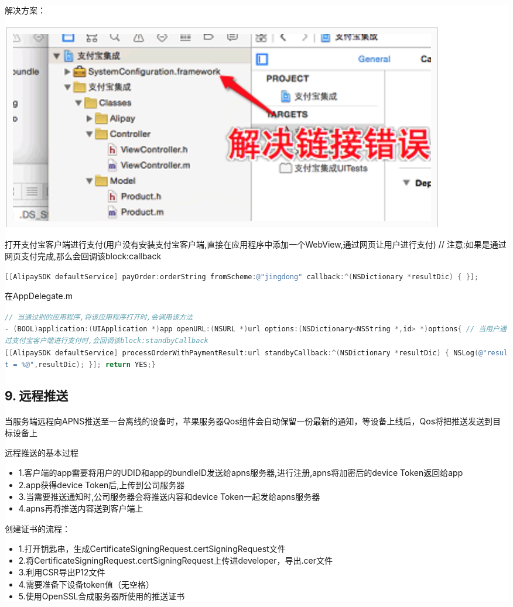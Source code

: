 解决方案：

![](/assets/images/resume-10.png)

打开支付宝客户端进行支付(用户没有安装支付宝客户端,直接在应用程序中添加一个WebView,通过网页让用户进行支付)
// 注意:如果是通过网页支付完成,那么会回调该block:callback

```objective-c
[[AlipaySDK defaultService] payOrder:orderString fromScheme:@"jingdong" callback:^(NSDictionary *resultDic) { }];
```

在AppDelegate.m

```objective-c
// 当通过别的应用程序,将该应用程序打开时,会调用该方法
- (BOOL)application:(UIApplication *)app openURL:(NSURL *)url options:(NSDictionary<NSString *,id> *)options{ // 当用户通过支付宝客户端进行支付时,会回调该block:standbyCallback 
[[AlipaySDK defaultService] processOrderWithPaymentResult:url standbyCallback:^(NSDictionary *resultDic) { NSLog(@"result = %@",resultDic); }]; return YES;}
```

## 9. 远程推送

当服务端远程向APNS推送至一台离线的设备时，苹果服务器Qos组件会自动保留一份最新的通知，等设备上线后，Qos将把推送发送到目标设备上

远程推送的基本过程

- 1.客户端的app需要将用户的UDID和app的bundleID发送给apns服务器,进行注册,apns将加密后的device Token返回给app
- 2.app获得device Token后,上传到公司服务器
- 3.当需要推送通知时,公司服务器会将推送内容和device Token一起发给apns服务器
- 4.apns再将推送内容送到客户端上

创建证书的流程：

- 1.打开钥匙串，生成CertificateSigningRequest.certSigningRequest文件
- 2.将CertificateSigningRequest.certSigningRequest上传进developer，导出.cer文件
- 3.利用CSR导出P12文件
- 4.需要准备下设备token值（无空格）
- 5.使用OpenSSL合成服务器所使用的推送证书

